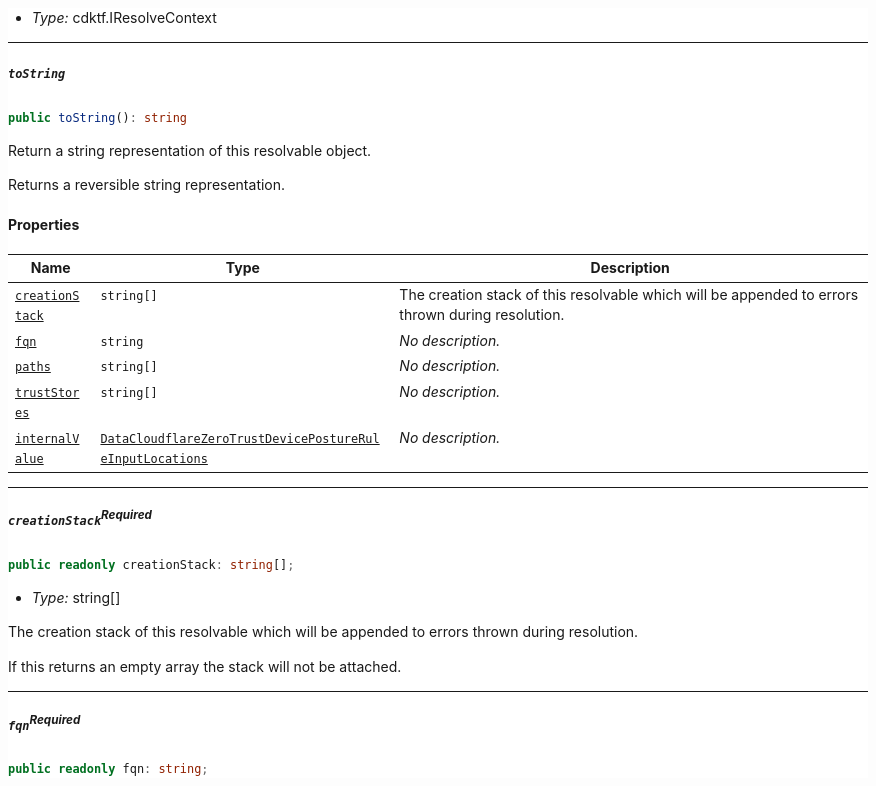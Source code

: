 - *Type:* cdktf.IResolveContext

---

##### `toString` <a name="toString" id="@cdktf/provider-cloudflare.dataCloudflareZeroTrustDevicePostureRule.DataCloudflareZeroTrustDevicePostureRuleInputLocationsOutputReference.toString"></a>

```typescript
public toString(): string
```

Return a string representation of this resolvable object.

Returns a reversible string representation.


#### Properties <a name="Properties" id="Properties"></a>

| **Name** | **Type** | **Description** |
| --- | --- | --- |
| <code><a href="#@cdktf/provider-cloudflare.dataCloudflareZeroTrustDevicePostureRule.DataCloudflareZeroTrustDevicePostureRuleInputLocationsOutputReference.property.creationStack">creationStack</a></code> | <code>string[]</code> | The creation stack of this resolvable which will be appended to errors thrown during resolution. |
| <code><a href="#@cdktf/provider-cloudflare.dataCloudflareZeroTrustDevicePostureRule.DataCloudflareZeroTrustDevicePostureRuleInputLocationsOutputReference.property.fqn">fqn</a></code> | <code>string</code> | *No description.* |
| <code><a href="#@cdktf/provider-cloudflare.dataCloudflareZeroTrustDevicePostureRule.DataCloudflareZeroTrustDevicePostureRuleInputLocationsOutputReference.property.paths">paths</a></code> | <code>string[]</code> | *No description.* |
| <code><a href="#@cdktf/provider-cloudflare.dataCloudflareZeroTrustDevicePostureRule.DataCloudflareZeroTrustDevicePostureRuleInputLocationsOutputReference.property.trustStores">trustStores</a></code> | <code>string[]</code> | *No description.* |
| <code><a href="#@cdktf/provider-cloudflare.dataCloudflareZeroTrustDevicePostureRule.DataCloudflareZeroTrustDevicePostureRuleInputLocationsOutputReference.property.internalValue">internalValue</a></code> | <code><a href="#@cdktf/provider-cloudflare.dataCloudflareZeroTrustDevicePostureRule.DataCloudflareZeroTrustDevicePostureRuleInputLocations">DataCloudflareZeroTrustDevicePostureRuleInputLocations</a></code> | *No description.* |

---

##### `creationStack`<sup>Required</sup> <a name="creationStack" id="@cdktf/provider-cloudflare.dataCloudflareZeroTrustDevicePostureRule.DataCloudflareZeroTrustDevicePostureRuleInputLocationsOutputReference.property.creationStack"></a>

```typescript
public readonly creationStack: string[];
```

- *Type:* string[]

The creation stack of this resolvable which will be appended to errors thrown during resolution.

If this returns an empty array the stack will not be attached.

---

##### `fqn`<sup>Required</sup> <a name="fqn" id="@cdktf/provider-cloudflare.dataCloudflareZeroTrustDevicePostureRule.DataCloudflareZeroTrustDevicePostureRuleInputLocationsOutputReference.property.fqn"></a>

```typescript
public readonly fqn: string;
```

